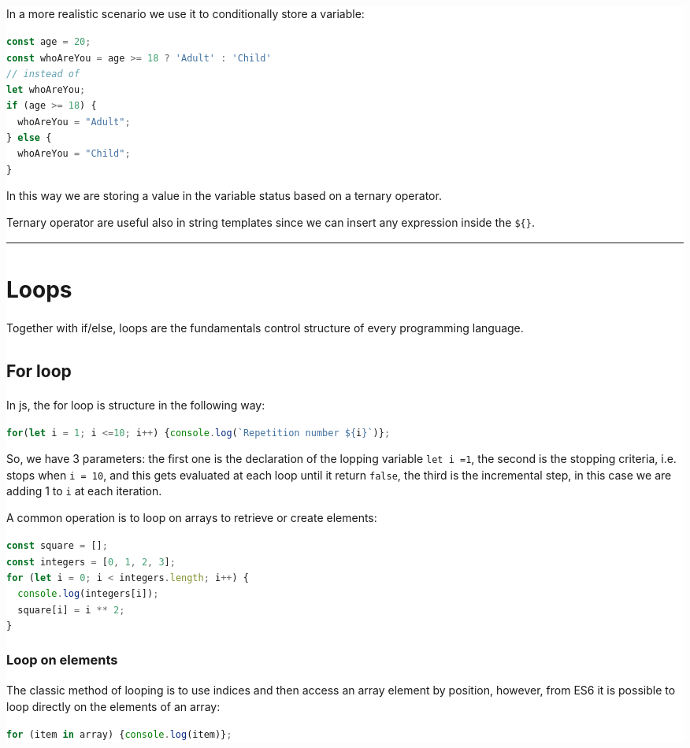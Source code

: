 In a more realistic scenario we use it to conditionally store a variable:

```js
const age = 20;
const whoAreYou = age >= 18 ? 'Adult' : 'Child'
// instead of
let whoAreYou;
if (age >= 18) {
  whoAreYou = "Adult";
} else {
  whoAreYou = "Child";
}
```

In this way we are storing a value in the variable status based on a ternary operator.

Ternary operator are useful also in string templates since we can insert any expression inside the `${}`.

---

# Loops

Together with if/else, loops are the fundamentals control structure of every programming language. 

## For loop
In js, the for loop is structure in the following way:

```js
for(let i = 1; i <=10; i++) {console.log(`Repetition number ${i}`)};
```

So, we have 3 parameters: the first one is the declaration of the lopping variable `let i =1`, the second is the stopping criteria, i.e. stops when `i = 10`, and this gets evaluated at each loop until it return `false`, the third is the incremental step, in this case we are adding 1 to `i` at each iteration. 

A common operation is to loop on arrays to retrieve or create elements:

```js
const square = [];
const integers = [0, 1, 2, 3];
for (let i = 0; i < integers.length; i++) {
  console.log(integers[i]);
  square[i] = i ** 2;
}
```

### Loop on elements
The classic method of looping is to use indices and then access an array element by position, however, from ES6 it is possible to loop directly on the elements of an array:

```js
for (item in array) {console.log(item)};
```
